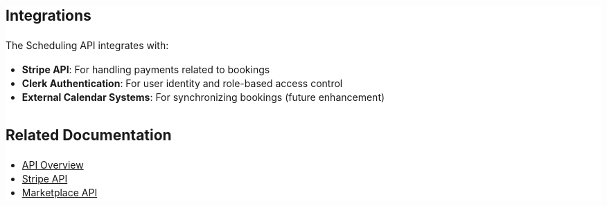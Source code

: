 ## Integrations

The Scheduling API integrates with:

- **Stripe API**: For handling payments related to bookings
- **Clerk Authentication**: For user identity and role-based access control
- **External Calendar Systems**: For synchronizing bookings (future enhancement)

## Related Documentation

- [API Overview](../API_OVERVIEW.md)
- [Stripe API](../stripe/README.md)
- [Marketplace API](../marketplace/README.md)
